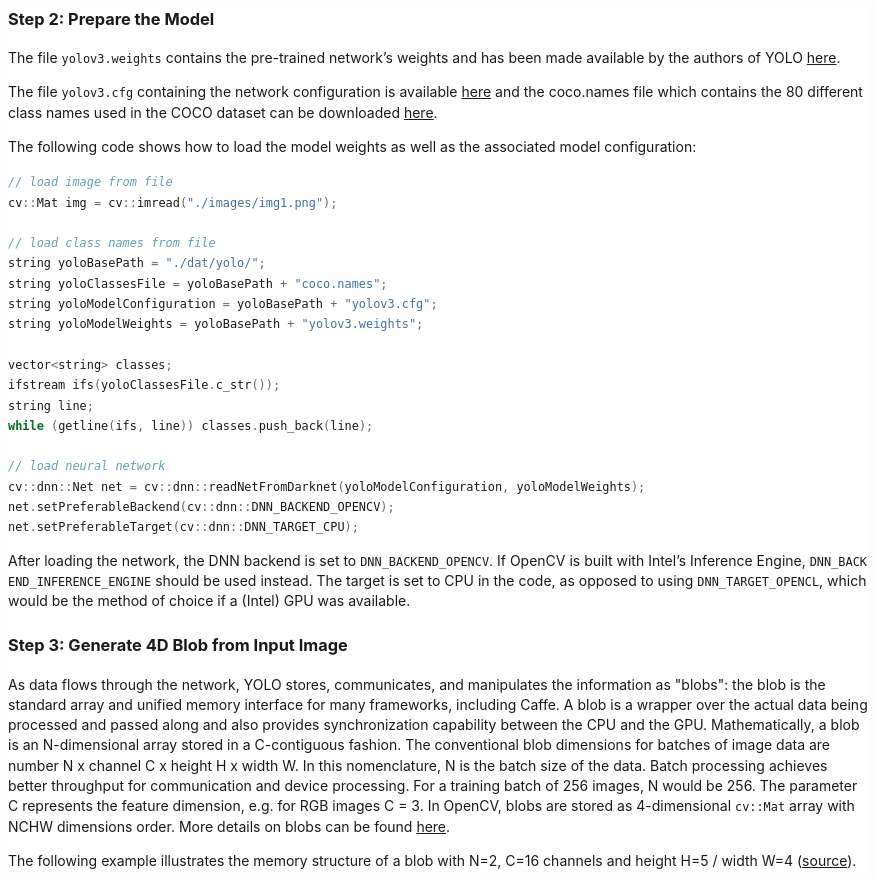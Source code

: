 ### Step 2: Prepare the Model

The file `yolov3.weights` contains the pre-trained network’s weights and has been made available by the authors of YOLO [here](https://pjreddie.com/media/files/yolov3.weights).

The file `yolov3.cfg` containing the network configuration is available [here](https://github.com/pjreddie/darknet/blob/master/cfg/yolov3.cfg) and the coco.names file which contains the 80 different class names used in the COCO dataset can be downloaded [here](https://github.com/pjreddie/darknet/blob/master/data/coco.names).

The following code shows how to load the model weights as well as the associated model configuration:

```cpp
// load image from file
cv::Mat img = cv::imread("./images/img1.png");

// load class names from file
string yoloBasePath = "./dat/yolo/";
string yoloClassesFile = yoloBasePath + "coco.names";
string yoloModelConfiguration = yoloBasePath + "yolov3.cfg";
string yoloModelWeights = yoloBasePath + "yolov3.weights"; 

vector<string> classes;
ifstream ifs(yoloClassesFile.c_str());
string line;
while (getline(ifs, line)) classes.push_back(line);

// load neural network
cv::dnn::Net net = cv::dnn::readNetFromDarknet(yoloModelConfiguration, yoloModelWeights);
net.setPreferableBackend(cv::dnn::DNN_BACKEND_OPENCV);
net.setPreferableTarget(cv::dnn::DNN_TARGET_CPU);
```

After loading the network, the DNN backend is set to `DNN_BACKEND_OPENCV`. If OpenCV is built with Intel’s Inference Engine, `DNN_BACKEND_INFERENCE_ENGINE` should be used instead. The target is set to CPU in the code, as opposed to using `DNN_TARGET_OPENCL`, which would be the method of choice if a (Intel) GPU was available.

### Step 3: Generate 4D Blob from Input Image

As data flows through the network, YOLO stores, communicates, and manipulates the information as "blobs": the blob is the standard array and unified memory interface for many frameworks, including Caffe. A blob is a wrapper over the actual data being processed and passed along and also provides synchronization capability between the CPU and the GPU. Mathematically, a blob is an N-dimensional array stored in a C-contiguous fashion. The conventional blob dimensions for batches of image data are number N x channel C x height H x width W. In this nomenclature, N is the batch size of the data. Batch processing achieves better throughput for communication and device processing. For a training batch of 256 images, N would be 256. The parameter C represents the feature dimension, e.g. for RGB images C = 3. In OpenCV, blobs are stored as 4-dimensional `cv::Mat` array with NCHW dimensions order. More details on blobs can be found [here](http://caffe.berkeleyvision.org/tutorial/net_layer_blob.html).

The following example illustrates the memory structure of a blob with N=2, C=16 channels and height H=5 / width W=4 ([source](https://intel.github.io/mkl-dnn/understanding_memory_formats.html)).
